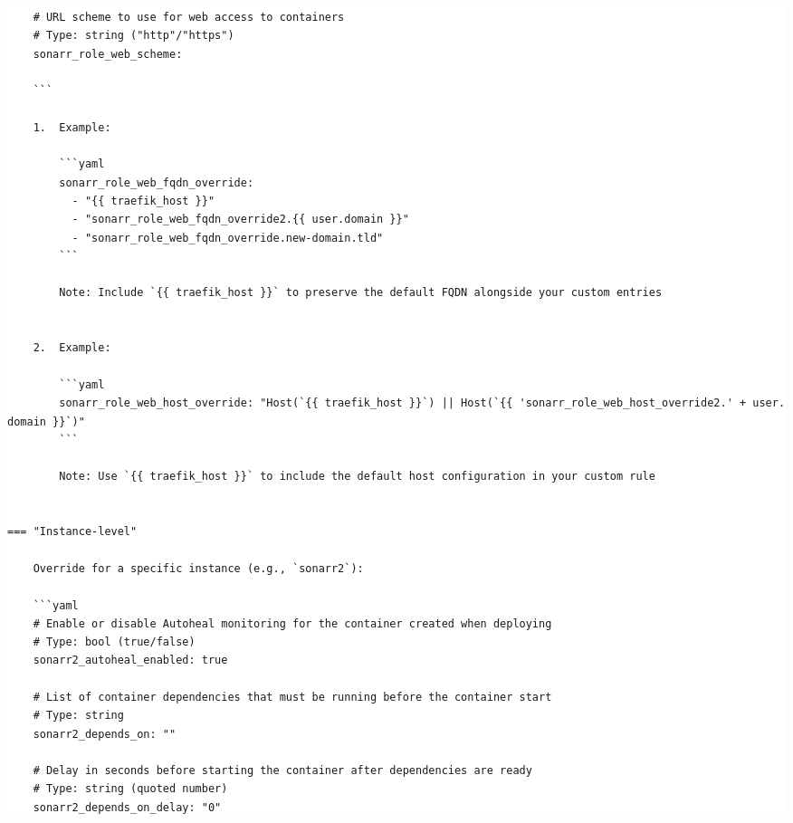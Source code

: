         # URL scheme to use for web access to containers
        # Type: string ("http"/"https")
        sonarr_role_web_scheme:

        ```

        1.  Example:

            ```yaml
            sonarr_role_web_fqdn_override:
              - "{{ traefik_host }}"
              - "sonarr_role_web_fqdn_override2.{{ user.domain }}"
              - "sonarr_role_web_fqdn_override.new-domain.tld"
            ```
            
            Note: Include `{{ traefik_host }}` to preserve the default FQDN alongside your custom entries
            

        2.  Example:

            ```yaml
            sonarr_role_web_host_override: "Host(`{{ traefik_host }}`) || Host(`{{ 'sonarr_role_web_host_override2.' + user.domain }}`)"
            ```
            
            Note: Use `{{ traefik_host }}` to include the default host configuration in your custom rule
            

    === "Instance-level"

        Override for a specific instance (e.g., `sonarr2`):

        ```yaml
        # Enable or disable Autoheal monitoring for the container created when deploying
        # Type: bool (true/false)
        sonarr2_autoheal_enabled: true

        # List of container dependencies that must be running before the container start
        # Type: string
        sonarr2_depends_on: ""

        # Delay in seconds before starting the container after dependencies are ready
        # Type: string (quoted number)
        sonarr2_depends_on_delay: "0"
